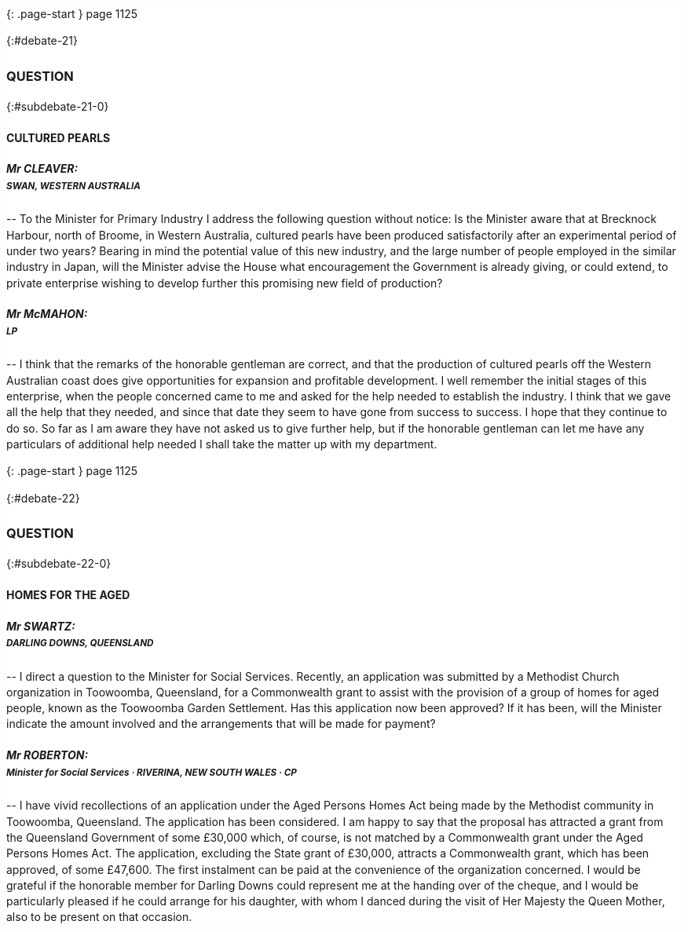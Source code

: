 {: .page-start }
page 1125

{:#debate-21}
### QUESTION

{:#subdebate-21-0}
#### CULTURED PEARLS

##### Mr CLEAVER:<br><small class="text-muted">SWAN, WESTERN AUSTRALIA</small>

-- To the Minister for Primary Industry I address the following question without notice: Is the Minister aware that at Brecknock Harbour, north of Broome, in Western Australia, cultured pearls have been produced satisfactorily after an experimental period of under two years? Bearing in mind the potential value of this new industry, and the large number of people employed in the similar industry in Japan, will the Minister advise the House what encouragement the Government is already giving, or could extend, to private enterprise wishing to develop further this promising new field of production? 

##### Mr McMAHON:<br><small class="text-muted">LP</small>

-- I think that the remarks of the honorable gentleman are correct, and that the production of cultured pearls off the Western Australian coast does give opportunities for expansion and profitable development. I well remember the initial stages of this enterprise, when the people concerned came to me and asked for the help needed to establish the industry. I think that we gave all the help that they needed, and since that date they seem to have gone from success to success. I hope that they continue to do so. So far as I am aware they have not asked us to give further help, but if the honorable gentleman can let me have any particulars of additional help needed I shall take the matter up with my department. 

{: .page-start }
page 1125

{:#debate-22}
### QUESTION

{:#subdebate-22-0}
#### HOMES FOR THE AGED

##### Mr SWARTZ:<br><small class="text-muted">DARLING DOWNS, QUEENSLAND</small>

-- I direct a question to the Minister for Social Services. Recently, an application was submitted by a Methodist Church organization in Toowoomba, Queensland, for a Commonwealth grant to  assist with the provision of a group of homes for aged people, known as the Toowoomba Garden Settlement. Has this application now been approved? If it has been, will the Minister indicate the amount involved and the arrangements that will be made for payment? 

##### Mr ROBERTON:<br><small class="text-muted">Minister for Social Services &middot; RIVERINA, NEW SOUTH WALES &middot; CP</small>

-- I have vivid recollections of an application under the Aged Persons Homes Act being made by the Methodist community in Toowoomba, Queensland. The application has been considered. I am happy to say that the proposal has attracted a grant from the Queensland Government of some £30,000 which, of course, is not matched by a Commonwealth grant under the Aged Persons Homes Act. The application, excluding the State grant of £30,000, attracts a Commonwealth grant, which has been approved, of some £47,600. The first instalment can be paid at the convenience of the organization concerned. I would be grateful if the honorable member for Darling Downs could represent me at the handing over of the cheque, and I would be particularly pleased if he could arrange for his daughter, with whom I danced during the visit of  Her  Majesty the Queen Mother, also to be present on that occasion. 
